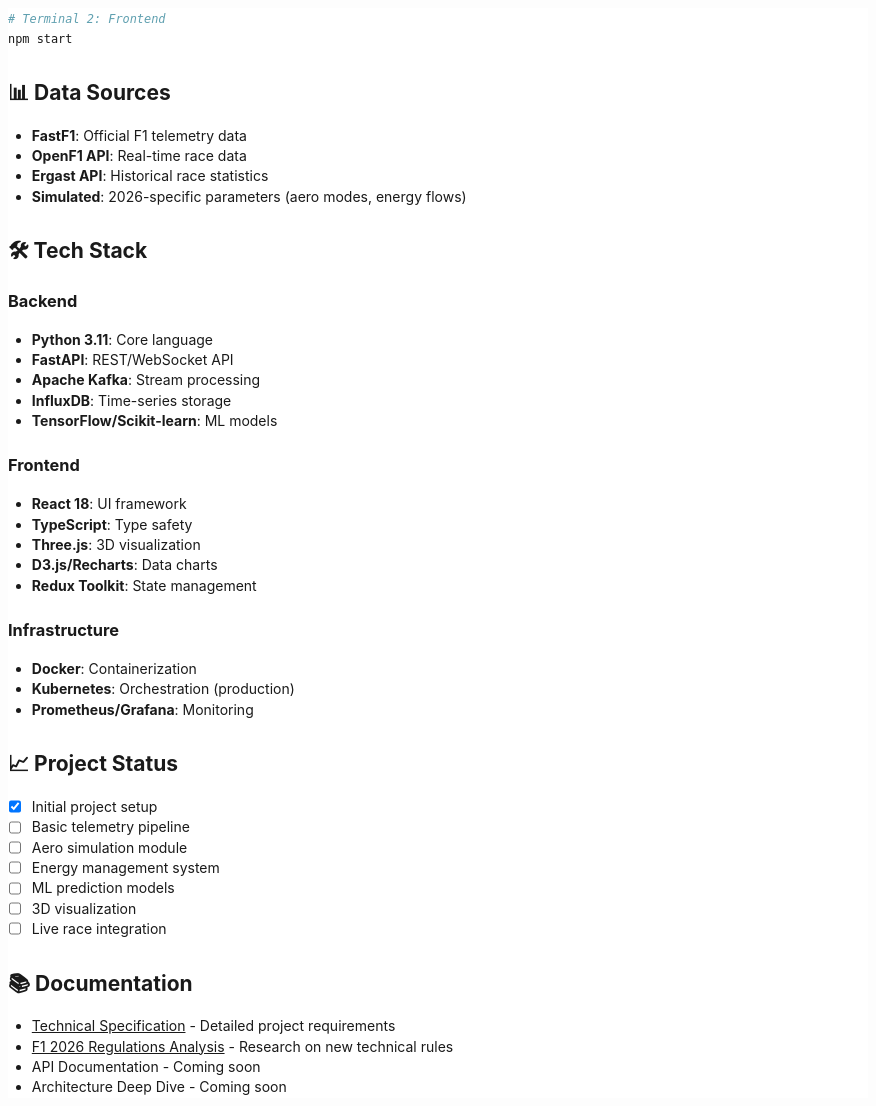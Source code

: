 ```bash
# Terminal 2: Frontend
npm start
```

## 📊 Data Sources

- **FastF1**: Official F1 telemetry data
- **OpenF1 API**: Real-time race data
- **Ergast API**: Historical race statistics
- **Simulated**: 2026-specific parameters (aero modes, energy flows)

## 🛠️ Tech Stack

### Backend
- **Python 3.11**: Core language
- **FastAPI**: REST/WebSocket API
- **Apache Kafka**: Stream processing
- **InfluxDB**: Time-series storage
- **TensorFlow/Scikit-learn**: ML models

### Frontend
- **React 18**: UI framework
- **TypeScript**: Type safety
- **Three.js**: 3D visualization
- **D3.js/Recharts**: Data charts
- **Redux Toolkit**: State management

### Infrastructure
- **Docker**: Containerization
- **Kubernetes**: Orchestration (production)
- **Prometheus/Grafana**: Monitoring

## 📈 Project Status

- [x] Initial project setup
- [ ] Basic telemetry pipeline
- [ ] Aero simulation module
- [ ] Energy management system
- [ ] ML prediction models
- [ ] 3D visualization
- [ ] Live race integration

## 📚 Documentation

- [Technical Specification](docs/TECHNICAL_SPECIFICATION.md) - Detailed project requirements
- [F1 2026 Regulations Analysis](docs/research/F1_2026_REGULATIONS_ANALYSIS.md) - Research on new technical rules
- API Documentation - Coming soon
- Architecture Deep Dive - Coming soon

